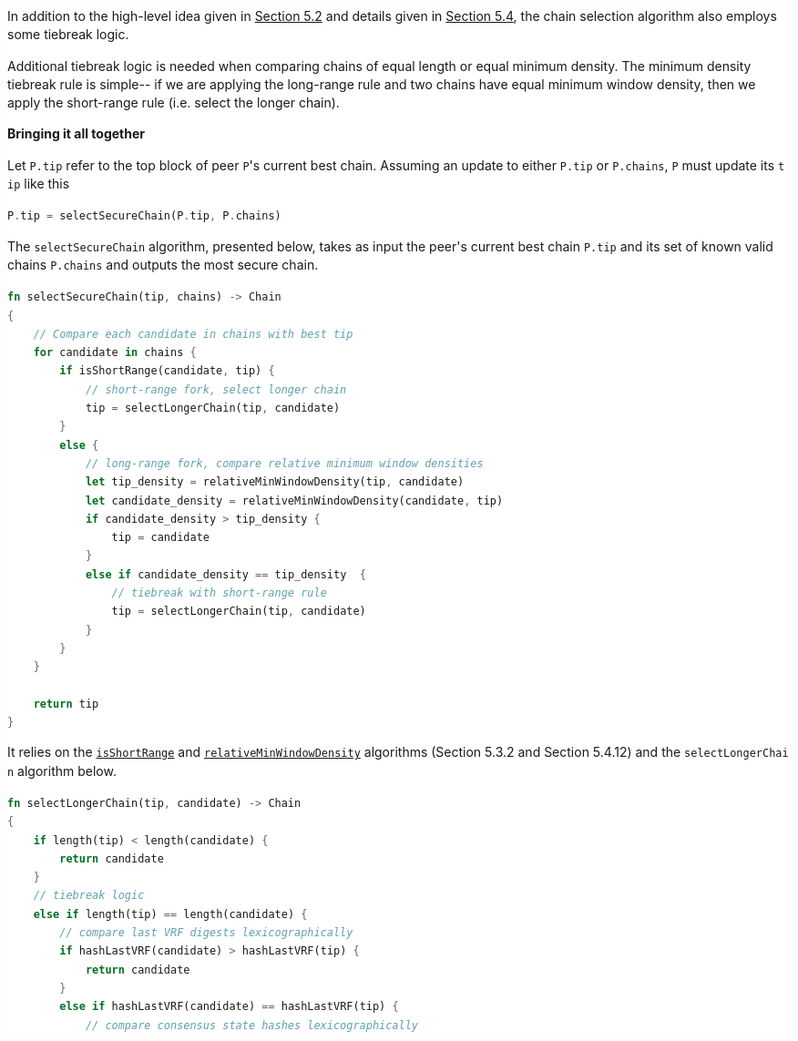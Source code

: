 In addition to the high-level idea given in
[Section 5.2](#52-chain-selection-rules) and details given in
[Section 5.4](#54-sliding-window-density), the chain selection algorithm also
employs some tiebreak logic.

Additional tiebreak logic is needed when comparing chains of equal length or
equal minimum density. The minimum density tiebreak rule is simple-- if we are
applying the long-range rule and two chains have equal minimum window density,
then we apply the short-range rule (i.e. select the longer chain).

**Bringing it all together**

Let `P.tip` refer to the top block of peer `P`'s current best chain. Assuming an
update to either `P.tip` or `P.chains`, `P` must update its `tip` like this

```rust
P.tip = selectSecureChain(P.tip, P.chains)
```

The `selectSecureChain` algorithm, presented below, takes as input the peer's
current best chain `P.tip` and its set of known valid chains `P.chains` and
outputs the most secure chain.

```rust
fn selectSecureChain(tip, chains) -> Chain
{
    // Compare each candidate in chains with best tip
    for candidate in chains {
        if isShortRange(candidate, tip) {
            // short-range fork, select longer chain
            tip = selectLongerChain(tip, candidate)
        }
        else {
            // long-range fork, compare relative minimum window densities
            let tip_density = relativeMinWindowDensity(tip, candidate)
            let candidate_density = relativeMinWindowDensity(candidate, tip)
            if candidate_density > tip_density {
                tip = candidate
            }
            else if candidate_density == tip_density  {
                // tiebreak with short-range rule
                tip = selectLongerChain(tip, candidate)
            }
        }
    }

    return tip
}
```

It relies on the [`isShortRange`](#532-short-range-fork-check) and
[`relativeMinWindowDensity`](#5412-relative-minimum-window-density) algorithms
(Section 5.3.2 and Section 5.4.12) and the `selectLongerChain` algorithm below.

```rust
fn selectLongerChain(tip, candidate) -> Chain
{
    if length(tip) < length(candidate) {
        return candidate
    }
    // tiebreak logic
    else if length(tip) == length(candidate) {
        // compare last VRF digests lexicographically
        if hashLastVRF(candidate) > hashLastVRF(tip) {
            return candidate
        }
        else if hashLastVRF(candidate) == hashLastVRF(tip) {
            // compare consensus state hashes lexicographically
```